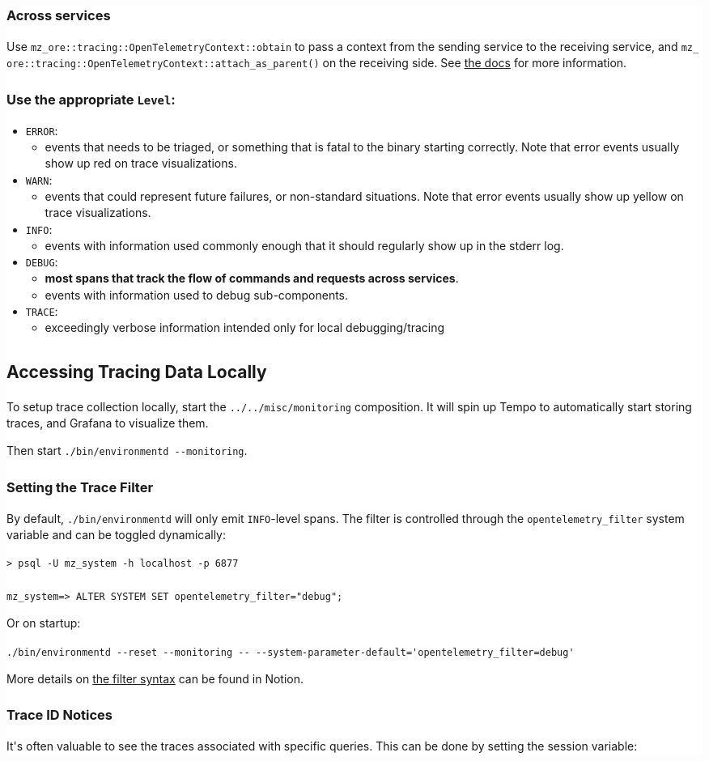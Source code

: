 ### Across services
Use `mz_ore::tracing::OpenTelemetryContext::obtain` to pass a context from the sending service to the receiving service,
and `mz_ore::tracing::OpenTelemetryContext::attach_as_parent()` on the receiving side. See [the docs] for more information.


### Use the appropriate `Level`:
- `ERROR`:
  - events that needs to be triaged, or something that is fatal to the binary starting correctly. Note that
  error events usually show up red on trace visualizations.
- `WARN`:
  - events that could represent future failures, or non-standard situations. Note that
  error events usually show up yellow on trace visualizations.
- `INFO`:
  - events with information used commonly enough that it should regularly show up in the stderr log.
- `DEBUG`:
  - **most spans that track the flow of commands and requests across services**.
  - events with information used to debug sub-components.
- `TRACE`:
  - exceedingly verbose information intended only for local debugging/tracing

## Accessing Tracing Data Locally

To setup trace collection locally, start the `../../misc/monitoring` composition. It will spin up Tempo to
automatically start storing traces, and Grafana to visualize them.

Then start `./bin/environmentd --monitoring`.

### Setting the Trace Filter

By default, `./bin/environmentd` will only emit `INFO`-level spans. The filter is controlled through the
`opentelemetry_filter` system variable and can be toggled dynamically:

```
> psql -U mz_system -h localhost -p 6877

mz_system=> ALTER SYSTEM SET opentelemetry_filter="debug";
```

Or on startup:

```
./bin/environmentd --reset --monitoring -- --system-parameter-default='opentelemetry_filter=debug'
```

More details on [the filter syntax] can be found in Notion.

### Trace ID Notices

It's often valuable to see the traces associated with specific queries. This can be done
by setting the session variable:


[`tracing`]: https://docs.rs/tracing/latest/tracing
[`tracing-subscriber`]: https://docs.rs/tracing-subscriber/latest/tracing_subscriber/
[events]: https://docs.rs/tracing/latest/tracing/#events
[this page for how the colors will look]: https://docs.rs/tracing-subscriber/latest/tracing_subscriber/fmt/format/struct.Full.html
[recording fields]: https://docs.rs/tracing/latest/tracing/#recording-fields
[`level`]: https://docs.rs/tracing/latest/tracing/struct.Level.html
[`Targets`]: https://docs.rs/tracing-subscriber/latest/tracing_subscriber/filter/targets/struct.Targets.html
[`Span`]: https://docs.rs/tracing/latest/tracing/struct.Span.html
[`tracing::instrument`]: https://docs.rs/tracing/latest/tracing/attr.instrument.html
[`tracing::Instrument`]: https://docs.rs/tracing/latest/tracing/trait.Instrument.html
[many crates]: https://docs.rs/tracing/latest/tracing/#related-crates
[OpenTelemetry]: https://opentelemetry.io/
[here]: https://docs.rs/tracing/latest/tracing/struct.Span.html#in-asynchronous-code
[`tracing::Span`]: https://docs.rs/tracing/latest/tracing/struct.Span.html
[the docs]: https://dev.materialize.com/api/rust/mz_ore/tracing/struct.OpenTelemetryContext.html
[the filter syntax]: https://www.notion.so/materialize/Filtering-Logs-and-Traces-6e8fcce8f39e4b45b94ea2923cce05dc?pvs=4